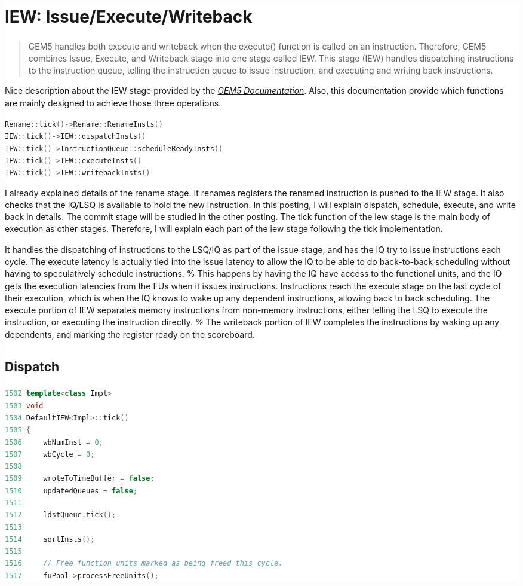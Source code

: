 # IEW: Issue/Execute/Writeback
>GEM5 handles both execute and writeback when the execute() 
>function is called on an instruction. Therefore, GEM5 combines 
>Issue, Execute, and Writeback stage into one stage called IEW. 
>This stage (IEW) handles dispatching instructions to the 
>instruction queue, telling the instruction queue to issue 
>instruction, and executing and writing back instructions.

Nice description about the IEW stage provided by the <cite>[GEM5 Documentation][1]</cite>.
Also, this documentation provide which functions are mainly 
designed to achieve those three operations.

```cpp
Rename::tick()->Rename::RenameInsts()
IEW::tick()->IEW::dispatchInsts()
IEW::tick()->InstructionQueue::scheduleReadyInsts()
IEW::tick()->IEW::executeInsts()
IEW::tick()->IEW::writebackInsts()
```

I already explained details of the rename stage. 
It renames registers the renamed instruction is pushed to the IEW stage. 
It also checks that the IQ/LSQ is available to hold the new instruction.
In this posting, I will explain dispatch, schedule, execute, and write back in details.
The commit stage will be studied in the other posting. 
The tick function of the iew stage is the main body of execution 
as other stages. Therefore, I will explain each part of the iew stage 
following the tick implementation. 

 It handles the dispatching of instructions to the LSQ/IQ 
 as part of the issue stage, and has the IQ try to issue instructions each cycle. 
 The execute latency is actually tied into the issue latency 
 to allow the IQ to be able to do back-to-back scheduling 
 without having to speculatively schedule instructions. 
 %
 This happens by having the IQ have access to the functional units, and 
 the IQ gets the execution latencies from the FUs when it issues instructions. 
 Instructions reach the execute stage on the last cycle of their execution, 
 which is when the IQ knows to wake up any dependent instructions, 
 allowing back to back scheduling. The execute portion of IEW separates 
 memory instructions from non-memory instructions, either telling the LSQ
 to execute the instruction, or executing the instruction directly.
 %
 The writeback portion of IEW completes the instructions by waking up 
 any dependents, and marking the register ready on the scoreboard.

## Dispatch 
```cpp
1502 template<class Impl>
1503 void
1504 DefaultIEW<Impl>::tick()
1505 {
1506     wbNumInst = 0;
1507     wbCycle = 0;
1508 
1509     wroteToTimeBuffer = false;
1510     updatedQueues = false;
1511 
1512     ldstQueue.tick();
1513 
1514     sortInsts();
1515 
1516     // Free function units marked as being freed this cycle.
1517     fuPool->processFreeUnits();
```

[1]: https://www.gem5.org/documentation/general_docs/cpu_models/O3CPU